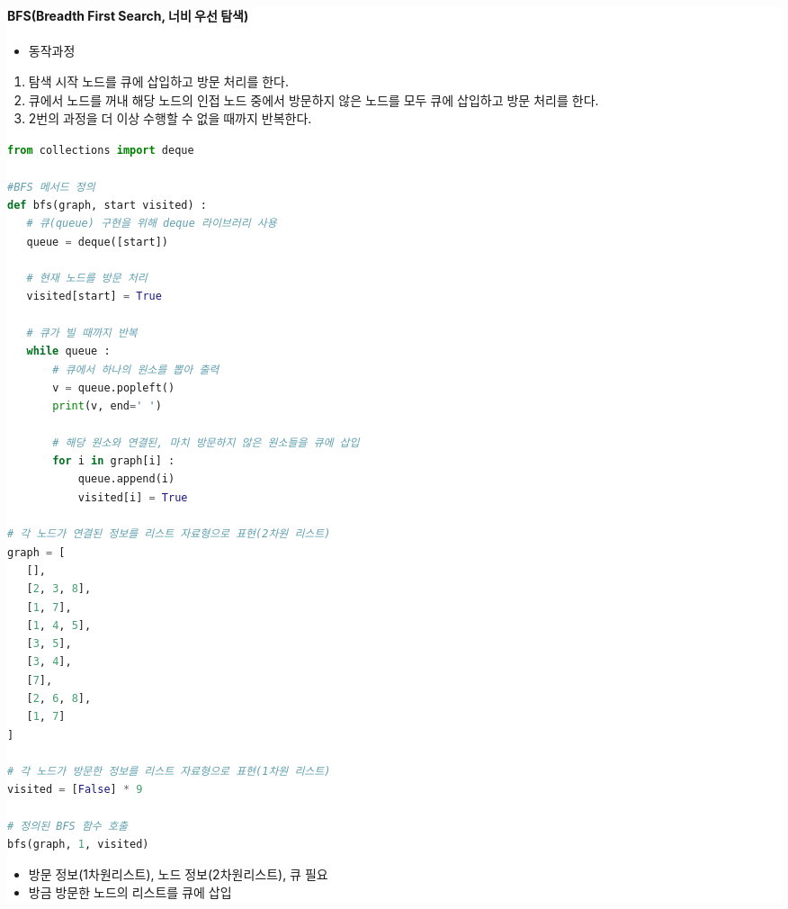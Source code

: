 

#### BFS(Breadth First Search, 너비 우선 탐색)
- 동작과정
1. 탐색 시작 노드를 큐에 삽입하고 방문 처리를 한다.
2. 큐에서 노드를 꺼내 해당 노드의 인접 노드 중에서 방문하지 않은 노드를 모두 큐에 삽입하고 방문 처리를 한다.
3. 2번의 과정을 더 이상 수행할 수 없을 때까지 반복한다.

 ```python
from collections import deque

#BFS 메서드 정의
def bfs(graph, start visited) :
	# 큐(queue) 구현을 위해 deque 라이브러리 사용
	queue = deque([start])

	# 현재 노드를 방문 처리
	visited[start] = True
	
	# 큐가 빌 때까지 반복
	while queue :
		# 큐에서 하나의 원소를 뽑아 출력
		v = queue.popleft()
		print(v, end=' ')
	
		# 해당 원소와 연결된, 마치 방문하지 않은 원소들을 큐에 삽입
		for i in graph[i] :
			queue.append(i)
			visited[i] = True

# 각 노드가 연결된 정보를 리스트 자료형으로 표현(2차원 리스트)
graph = [
	[],
	[2, 3, 8],
	[1, 7],
	[1, 4, 5],
	[3, 5],
	[3, 4],
	[7],
	[2, 6, 8],
	[1, 7]
]

# 각 노드가 방문한 정보를 리스트 자료형으로 표현(1차원 리스트)
visited = [False] * 9

# 정의된 BFS 함수 호출
bfs(graph, 1, visited)
 ```

- 방문 정보(1차원리스트), 노드 정보(2차원리스트), 큐 필요
- 방금 방문한 노드의 리스트를 큐에 삽입
